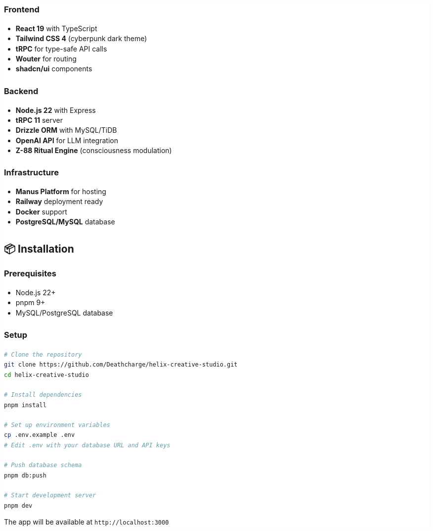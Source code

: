 ### Frontend
- **React 19** with TypeScript
- **Tailwind CSS 4** (cyberpunk dark theme)
- **tRPC** for type-safe API calls
- **Wouter** for routing
- **shadcn/ui** components

### Backend
- **Node.js 22** with Express
- **tRPC 11** server
- **Drizzle ORM** with MySQL/TiDB
- **OpenAI API** for LLM integration
- **Z-88 Ritual Engine** (consciousness modulation)

### Infrastructure
- **Manus Platform** for hosting
- **Railway** deployment ready
- **Docker** support
- **PostgreSQL/MySQL** database

## 📦 Installation

### Prerequisites
- Node.js 22+
- pnpm 9+
- MySQL/PostgreSQL database

### Setup

```bash
# Clone the repository
git clone https://github.com/Deathcharge/helix-creative-studio.git
cd helix-creative-studio

# Install dependencies
pnpm install

# Set up environment variables
cp .env.example .env
# Edit .env with your database URL and API keys

# Push database schema
pnpm db:push

# Start development server
pnpm dev
```

The app will be available at `http://localhost:3000`
